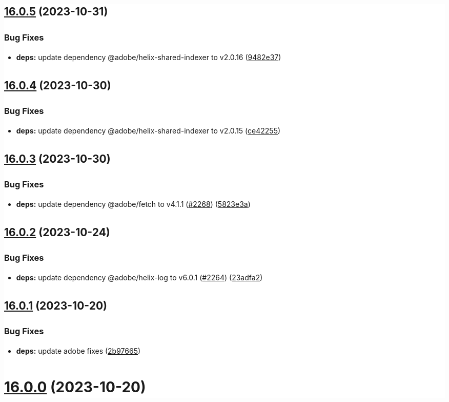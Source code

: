 ## [16.0.5](https://github.com/adobe/helix-cli/compare/v16.0.4...v16.0.5) (2023-10-31)


### Bug Fixes

* **deps:** update dependency @adobe/helix-shared-indexer to v2.0.16 ([9482e37](https://github.com/adobe/helix-cli/commit/9482e37c0d83c8f6b150ebe052c1fdefc43c781e))

## [16.0.4](https://github.com/adobe/helix-cli/compare/v16.0.3...v16.0.4) (2023-10-30)


### Bug Fixes

* **deps:** update dependency @adobe/helix-shared-indexer to v2.0.15 ([ce42255](https://github.com/adobe/helix-cli/commit/ce42255c9839bc80d866e62d3439226ae0f00961))

## [16.0.3](https://github.com/adobe/helix-cli/compare/v16.0.2...v16.0.3) (2023-10-30)


### Bug Fixes

* **deps:** update dependency @adobe/fetch to v4.1.1 ([#2268](https://github.com/adobe/helix-cli/issues/2268)) ([5823e3a](https://github.com/adobe/helix-cli/commit/5823e3acc696deb72fa87c4928a4d2c3242b6ffb))

## [16.0.2](https://github.com/adobe/helix-cli/compare/v16.0.1...v16.0.2) (2023-10-24)


### Bug Fixes

* **deps:** update dependency @adobe/helix-log to v6.0.1 ([#2264](https://github.com/adobe/helix-cli/issues/2264)) ([23adfa2](https://github.com/adobe/helix-cli/commit/23adfa21d6f3ee3ed164914c5de4117adc77b46c))

## [16.0.1](https://github.com/adobe/helix-cli/compare/v16.0.0...v16.0.1) (2023-10-20)


### Bug Fixes

* **deps:** update adobe fixes ([2b97665](https://github.com/adobe/helix-cli/commit/2b97665b1f24383ad8e57fd2f1d0fc0021c720e1))

# [16.0.0](https://github.com/adobe/helix-cli/compare/v15.0.2...v16.0.0) (2023-10-20)
